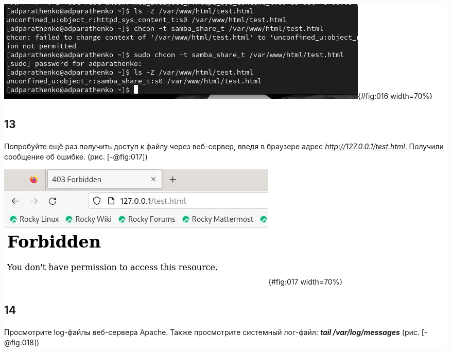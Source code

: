 ![man httpd_selinux](22.JPG){#fig:016 width=70%}

## 13
Попробуйте ещё раз получить доступ к файлу через веб-сервер, введя в браузере адрес *http://127.0.0.1/test.html*. Получили сообщение об ошибке.
(рис. [-@fig:017])

![Ошибка](23.JPG){#fig:017 width=70%}

## 14
Просмотрите log-файлы веб-сервера Apache. Также просмотрите системный лог-файл: ***tail /var/log/messages***
(рис. [-@fig:018])
